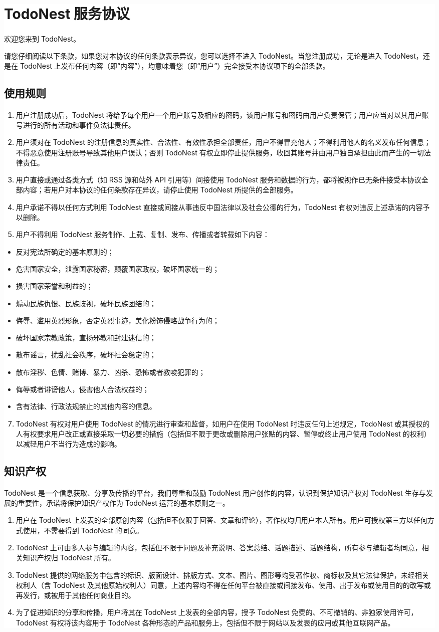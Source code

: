 # TodoNest 服务协议

欢迎您来到 TodoNest。

请您仔细阅读以下条款，如果您对本协议的任何条款表示异议，您可以选择不进入 TodoNest。当您注册成功，无论是进入 TodoNest，还是在 TodoNest 上发布任何内容（即“内容”），均意味着您（即“用户”）完全接受本协议项下的全部条款。

## 使用规则

1.  用户注册成功后，TodoNest 将给予每个用户一个用户账号及相应的密码，该用户账号和密码由用户负责保管；用户应当对以其用户账号进行的所有活动和事件负法律责任。
    
2.  用户须对在 TodoNest 的注册信息的真实性、合法性、有效性承担全部责任，用户不得冒充他人；不得利用他人的名义发布任何信息；不得恶意使用注册账号导致其他用户误认；否则 TodoNest 有权立即停止提供服务，收回其账号并由用户独自承担由此而产生的一切法律责任。
    
3.  用户直接或通过各类方式（如 RSS 源和站外 API 引用等）间接使用 TodoNest 服务和数据的行为，都将被视作已无条件接受本协议全部内容；若用户对本协议的任何条款存在异议，请停止使用 TodoNest 所提供的全部服务。
    
4.  用户承诺不得以任何方式利用 TodoNest 直接或间接从事违反中国法律以及社会公德的行为，TodoNest 有权对违反上述承诺的内容予以删除。
    
5.  用户不得利用 TodoNest 服务制作、上载、复制、发布、传播或者转载如下内容：
    

+   反对宪法所确定的基本原则的；
    
+   危害国家安全，泄露国家秘密，颠覆国家政权，破坏国家统一的；
    
+   损害国家荣誉和利益的；
    
+   煽动民族仇恨、民族歧视，破坏民族团结的；
    
+   侮辱、滥用英烈形象，否定英烈事迹，美化粉饰侵略战争行为的；
    
+   破坏国家宗教政策，宣扬邪教和封建迷信的；
    
+   散布谣言，扰乱社会秩序，破坏社会稳定的；
    
+   散布淫秽、色情、赌博、暴力、凶杀、恐怖或者教唆犯罪的；
    
+   侮辱或者诽谤他人，侵害他人合法权益的；
    
+   含有法律、行政法规禁止的其他内容的信息。
    

7.  TodoNest 有权对用户使用 TodoNest 的情况进行审查和监督，如用户在使用 TodoNest 时违反任何上述规定，TodoNest 或其授权的人有权要求用户改正或直接采取一切必要的措施（包括但不限于更改或删除用户张贴的内容、暂停或终止用户使用 TodoNest 的权利）以减轻用户不当行为造成的影响。
    

## 知识产权

TodoNest 是一个信息获取、分享及传播的平台，我们尊重和鼓励 TodoNest 用户创作的内容，认识到保护知识产权对 TodoNest 生存与发展的重要性，承诺将保护知识产权作为 TodoNest 运营的基本原则之一。

1.  用户在 TodoNest 上发表的全部原创内容（包括但不仅限于回答、文章和评论），著作权均归用户本人所有。用户可授权第三方以任何方式使用，不需要得到 TodoNest 的同意。
    
2.  TodoNest 上可由多人参与编辑的内容，包括但不限于问题及补充说明、答案总结、话题描述、话题结构，所有参与编辑者均同意，相关知识产权归 TodoNest 所有。
    
3.  TodoNest 提供的网络服务中包含的标识、版面设计、排版方式、文本、图片、图形等均受著作权、商标权及其它法律保护，未经相关权利人（含 TodoNest 及其他原始权利人）同意，上述内容均不得在任何平台被直接或间接发布、使用、出于发布或使用目的的改写或再发行，或被用于其他任何商业目的。
    
4.  为了促进知识的分享和传播，用户将其在 TodoNest 上发表的全部内容，授予 TodoNest 免费的、不可撤销的、非独家使用许可，TodoNest 有权将该内容用于 TodoNest 各种形态的产品和服务上，包括但不限于网站以及发表的应用或其他互联网产品。
    